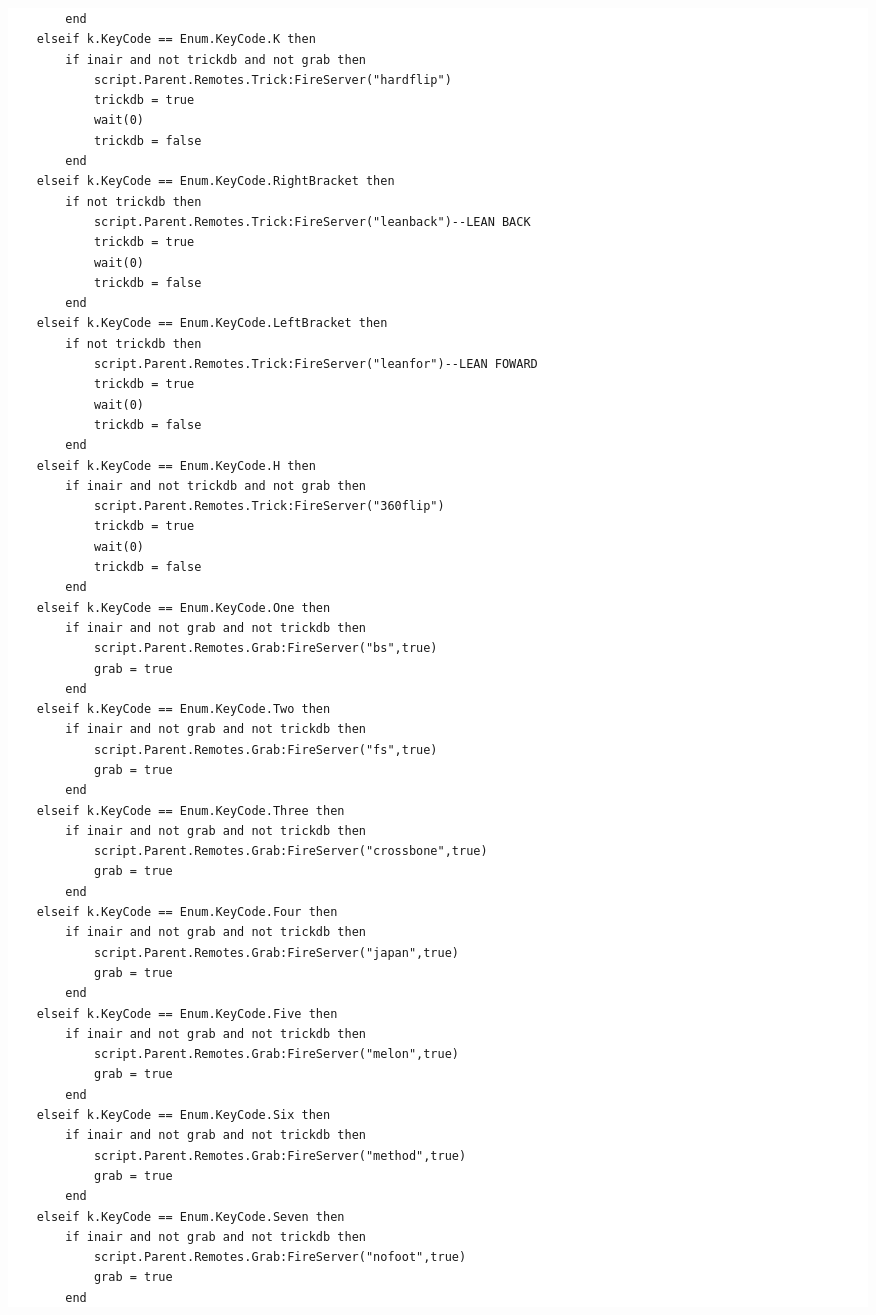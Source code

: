 			end
		elseif k.KeyCode == Enum.KeyCode.K then
			if inair and not trickdb and not grab then
				script.Parent.Remotes.Trick:FireServer("hardflip")
				trickdb = true
				wait(0)
				trickdb = false
			end
		elseif k.KeyCode == Enum.KeyCode.RightBracket then
			if not trickdb then
				script.Parent.Remotes.Trick:FireServer("leanback")--LEAN BACK
				trickdb = true
				wait(0)
				trickdb = false
			end
		elseif k.KeyCode == Enum.KeyCode.LeftBracket then
			if not trickdb then
				script.Parent.Remotes.Trick:FireServer("leanfor")--LEAN FOWARD
				trickdb = true
				wait(0)
				trickdb = false
			end
		elseif k.KeyCode == Enum.KeyCode.H then
			if inair and not trickdb and not grab then
				script.Parent.Remotes.Trick:FireServer("360flip")
				trickdb = true
				wait(0)
				trickdb = false
			end
		elseif k.KeyCode == Enum.KeyCode.One then
			if inair and not grab and not trickdb then
				script.Parent.Remotes.Grab:FireServer("bs",true)
				grab = true
			end		
		elseif k.KeyCode == Enum.KeyCode.Two then
			if inair and not grab and not trickdb then
				script.Parent.Remotes.Grab:FireServer("fs",true)
				grab = true
			end	
		elseif k.KeyCode == Enum.KeyCode.Three then
			if inair and not grab and not trickdb then
				script.Parent.Remotes.Grab:FireServer("crossbone",true)
				grab = true
			end
		elseif k.KeyCode == Enum.KeyCode.Four then
			if inair and not grab and not trickdb then
				script.Parent.Remotes.Grab:FireServer("japan",true)
				grab = true
			end
		elseif k.KeyCode == Enum.KeyCode.Five then
			if inair and not grab and not trickdb then
				script.Parent.Remotes.Grab:FireServer("melon",true)
				grab = true
			end
		elseif k.KeyCode == Enum.KeyCode.Six then
			if inair and not grab and not trickdb then
				script.Parent.Remotes.Grab:FireServer("method",true)
				grab = true
			end
		elseif k.KeyCode == Enum.KeyCode.Seven then
			if inair and not grab and not trickdb then
				script.Parent.Remotes.Grab:FireServer("nofoot",true)
				grab = true
			end